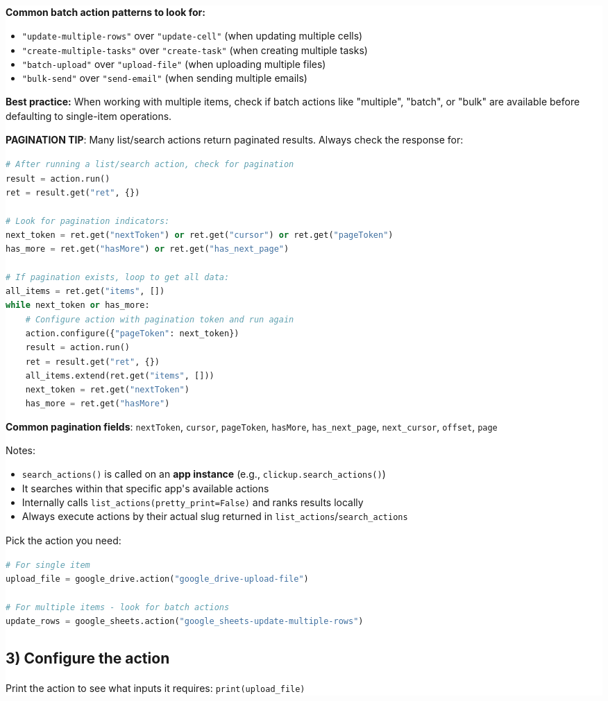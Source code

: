 **Common batch action patterns to look for:**
- `"update-multiple-rows"` over `"update-cell"` (when updating multiple cells)
- `"create-multiple-tasks"` over `"create-task"` (when creating multiple tasks)
- `"batch-upload"` over `"upload-file"` (when uploading multiple files)
- `"bulk-send"` over `"send-email"` (when sending multiple emails)

**Best practice:** When working with multiple items, check if batch actions like "multiple", "batch", or "bulk" are available before defaulting to single-item operations.

**PAGINATION TIP**: Many list/search actions return paginated results. Always check the response for:

```python
# After running a list/search action, check for pagination
result = action.run()
ret = result.get("ret", {})

# Look for pagination indicators:
next_token = ret.get("nextToken") or ret.get("cursor") or ret.get("pageToken")
has_more = ret.get("hasMore") or ret.get("has_next_page")

# If pagination exists, loop to get all data:
all_items = ret.get("items", [])
while next_token or has_more:
    # Configure action with pagination token and run again
    action.configure({"pageToken": next_token})
    result = action.run()
    ret = result.get("ret", {})
    all_items.extend(ret.get("items", []))
    next_token = ret.get("nextToken")
    has_more = ret.get("hasMore")
```

**Common pagination fields**: `nextToken`, `cursor`, `pageToken`, `hasMore`, `has_next_page`, `next_cursor`, `offset`, `page`

Notes:
- `search_actions()` is called on an **app instance** (e.g., `clickup.search_actions()`)
- It searches within that specific app's available actions
- Internally calls `list_actions(pretty_print=False)` and ranks results locally
- Always execute actions by their actual slug returned in `list_actions`/`search_actions`

Pick the action you need:

```python
# For single item
upload_file = google_drive.action("google_drive-upload-file")

# For multiple items - look for batch actions
update_rows = google_sheets.action("google_sheets-update-multiple-rows")
```

## 3) Configure the action

Print the action to see what inputs it requires: `print(upload_file)`
